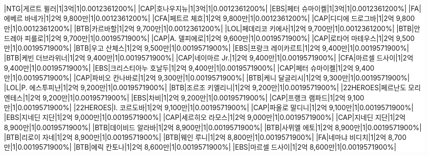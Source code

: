 |NTG|게르트 뮐러|1|3억|1|0.0012361200%|
|CAP|호나우지뉴|1|3억|1|0.0012361200%|
|EBS|페터 슈마이켈|1|3억|1|0.0012361200%|
|FA|에베르 바네가|1|2억 9,800만|1|0.0012361200%|
|CFA|페트르 체흐|1|2억 9,800만|1|0.0012361200%|
|CAP|디디에 드로그바|1|2억 9,800만|1|0.0012361200%|
|BTB|카르바할|1|2억 9,700만|1|0.0012361200%|
|LOL|페데리코 키에사|1|2억 9,700만|1|0.0012361200%|
|BTB|안드레아 피를로|1|2억 9,700만|1|0.0019571900%|
|CAP|A. 델피에로|1|2억 9,600만|1|0.0019571900%|
|CAP|로타어 마테우스|1|2억 9,500만|1|0.0019571900%|
|BTB|우고 산체스|1|2억 9,500만|1|0.0019571900%|
|EBS|프랑크 레이카르트|1|2억 9,400만|1|0.0019571900%|
|BTB|케빈 더브라위너|1|2억 9,400만|1|0.0019571900%|
|CAP|네이마르 Jr.|1|2억 9,400만|1|0.0019571900%|
|CFA|마르셀 드사이|1|2억 9,400만|1|0.0019571900%|
|EBS|크리스티아누 호날두|1|2억 9,400만|1|0.0019571900%|
|CAP|페터 슈마이켈|1|2억 9,400만|1|0.0019571900%|
|CAP|파비오 칸나바로|1|2억 9,300만|1|0.0019571900%|
|BTB|케니 달글리시|1|2억 9,300만|1|0.0019571900%|
|LOL|P. 에스투피냔|1|2억 9,200만|1|0.0019571900%|
|BTB|조르조 키엘리니|1|2억 9,200만|1|0.0019571900%|
|22HEROES|페르난도 모리엔테스|1|2억 9,200만|1|0.0019571900%|
|EBS|차비|1|2억 9,200만|1|0.0019571900%|
|CAP|프랭크 램파드|1|2억 9,100만|1|0.0019571900%|
|22HEROES|I. 코르도바|1|2억 9,100만|1|0.0019571900%|
|CAP|파올로 말디니|1|2억 9,100만|1|0.0019571900%|
|EBS|지네딘 지단|1|2억 9,000만|1|0.0019571900%|
|CAP|세르히오 라모스|1|2억 9,000만|1|0.0019571900%|
|CAP|지네딘 지단|1|2억 8,900만|1|0.0019571900%|
|BTB|데이비드 알라바|1|2억 8,900만|1|0.0019571900%|
|BTB|사뮈엘 에토|1|2억 8,900만|1|0.0019571900%|
|BTB|리로이 자네|1|2억 8,900만|1|0.0019571900%|
|BTB|웨인 루니|1|2억 8,800만|1|0.0019571900%|
|FA|네마냐 비디치|1|2억 8,700만|1|0.0019571900%|
|BTB|에릭 칸토나|1|2억 8,600만|1|0.0019571900%|
|EBS|마르셀 드사이|1|2억 8,600만|1|0.0019571900%|